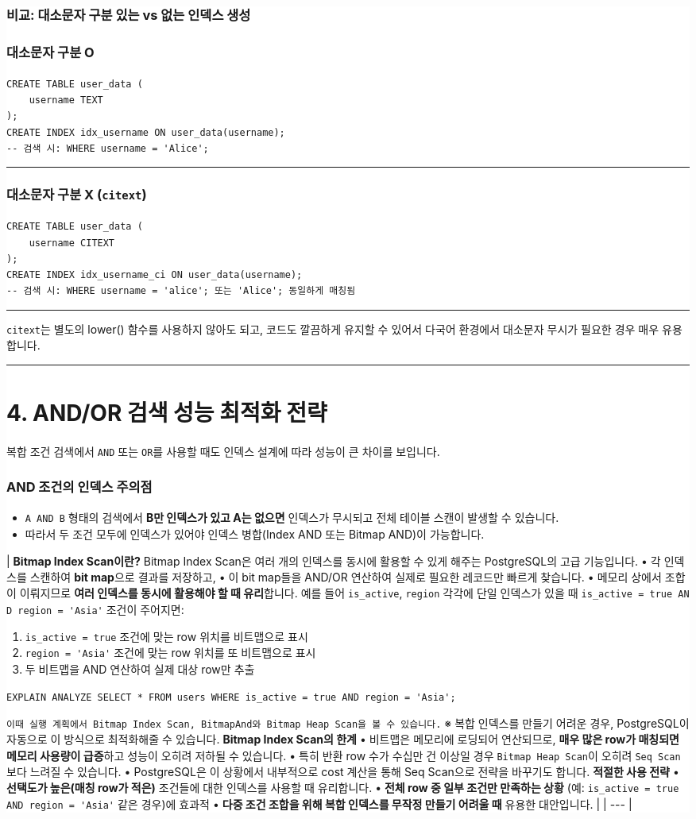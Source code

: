### 비교: 대소문자 구분 있는 vs 없는 인덱스 생성

### 대소문자 구분 O

```
CREATE TABLE user_data (
    username TEXT
);
CREATE INDEX idx_username ON user_data(username);
-- 검색 시: WHERE username = 'Alice';
```

---

### 대소문자 구분 X (`citext`)

```
CREATE TABLE user_data (
    username CITEXT
);
CREATE INDEX idx_username_ci ON user_data(username);
-- 검색 시: WHERE username = 'alice'; 또는 'Alice'; 동일하게 매칭됨
```

---

`citext`는 별도의 lower() 함수를 사용하지 않아도 되고, 코드도 깔끔하게 유지할 수 있어서 다국어 환경에서 대소문자 무시가 필요한 경우 매우 유용합니다.

---

# 4. AND/OR 검색 성능 최적화 전략

복합 조건 검색에서 `AND` 또는 `OR`를 사용할 때도 인덱스 설계에 따라 성능이 큰 차이를 보입니다.

### AND 조건의 인덱스 주의점

- `A AND B` 형태의 검색에서 **B만 인덱스가 있고 A는 없으면** 인덱스가 무시되고 전체 테이블 스캔이 발생할 수 있습니다.
- 따라서 두 조건 모두에 인덱스가 있어야 인덱스 병합(Index AND 또는 Bitmap AND)이 가능합니다.

| **Bitmap Index Scan이란?** Bitmap Index Scan은 여러 개의 인덱스를 동시에 활용할 수 있게 해주는 PostgreSQL의 고급 기능입니다. • 각 인덱스를 스캔하여 **bit map**으로 결과를 저장하고, • 이 bit map들을 AND/OR 연산하여 실제로 필요한 레코드만 빠르게 찾습니다. • 메모리 상에서 조합이 이뤄지므로 **여러 인덱스를 동시에 활용해야 할 때 유리**합니다. 예를 들어 `is_active`, `region` 각각에 단일 인덱스가 있을 때 `is_active = true AND region = 'Asia'` 조건이 주어지면:

1. `is_active = true` 조건에 맞는 row 위치를 비트맵으로 표시
2. `region = 'Asia'` 조건에 맞는 row 위치를 또 비트맵으로 표시
3. 두 비트맵을 AND 연산하여 실제 대상 row만 추출

`EXPLAIN ANALYZE SELECT * FROM users WHERE is_active = true AND region = 'Asia';`

`이때 실행 계획에서 Bitmap Index Scan, BitmapAnd와 Bitmap Heap Scan을 볼 수 있습니다.` ※ 복합 인덱스를 만들기 어려운 경우, PostgreSQL이 자동으로 이 방식으로 최적화해줄 수 있습니다. **Bitmap Index Scan의 한계** • 비트맵은 메모리에 로딩되어 연산되므로, **매우 많은 row가 매칭되면 메모리 사용량이 급증**하고 성능이 오히려 저하될 수 있습니다. • 특히 반환 row 수가 수십만 건 이상일 경우 `Bitmap Heap Scan`이 오히려 `Seq Scan`보다 느려질 수 있습니다. • PostgreSQL은 이 상황에서 내부적으로 cost 계산을 통해 Seq Scan으로 전략을 바꾸기도 합니다. **적절한 사용 전략** • **선택도가 높은(매칭 row가 적은)** 조건들에 대한 인덱스를 사용할 때 유리합니다. • **전체 row 중 일부 조건만 만족하는 상황** (예: `is_active = true AND region = 'Asia'` 같은 경우)에 효과적 • **다중 조건 조합을 위해 복합 인덱스를 무작정 만들기 어려울 때** 유용한 대안입니다. | | --- |

